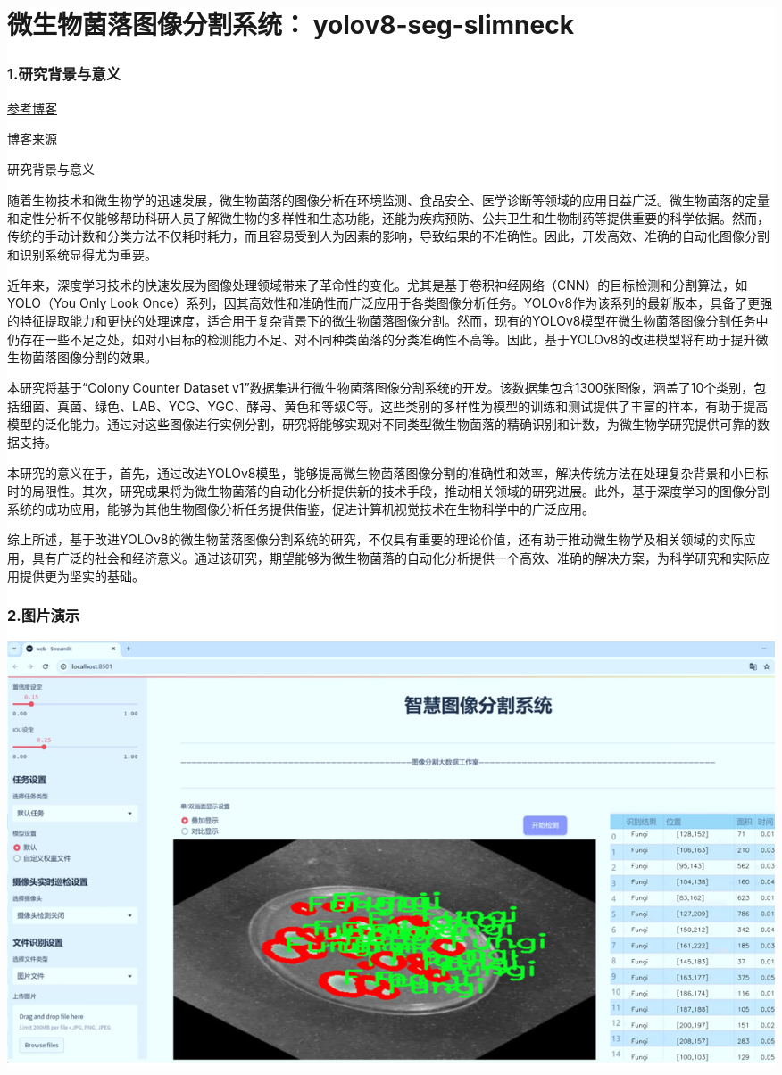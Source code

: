 # 微生物菌落图像分割系统： yolov8-seg-slimneck

### 1.研究背景与意义

[参考博客](https://gitee.com/YOLOv8_YOLOv11_Segmentation_Studio/projects)

[博客来源](https://kdocs.cn/l/cszuIiCKVNis)

研究背景与意义

随着生物技术和微生物学的迅速发展，微生物菌落的图像分析在环境监测、食品安全、医学诊断等领域的应用日益广泛。微生物菌落的定量和定性分析不仅能够帮助科研人员了解微生物的多样性和生态功能，还能为疾病预防、公共卫生和生物制药等提供重要的科学依据。然而，传统的手动计数和分类方法不仅耗时耗力，而且容易受到人为因素的影响，导致结果的不准确性。因此，开发高效、准确的自动化图像分割和识别系统显得尤为重要。

近年来，深度学习技术的快速发展为图像处理领域带来了革命性的变化。尤其是基于卷积神经网络（CNN）的目标检测和分割算法，如YOLO（You Only Look Once）系列，因其高效性和准确性而广泛应用于各类图像分析任务。YOLOv8作为该系列的最新版本，具备了更强的特征提取能力和更快的处理速度，适合用于复杂背景下的微生物菌落图像分割。然而，现有的YOLOv8模型在微生物菌落图像分割任务中仍存在一些不足之处，如对小目标的检测能力不足、对不同种类菌落的分类准确性不高等。因此，基于YOLOv8的改进模型将有助于提升微生物菌落图像分割的效果。

本研究将基于“Colony Counter Dataset v1”数据集进行微生物菌落图像分割系统的开发。该数据集包含1300张图像，涵盖了10个类别，包括细菌、真菌、绿色、LAB、YCG、YGC、酵母、黄色和等级C等。这些类别的多样性为模型的训练和测试提供了丰富的样本，有助于提高模型的泛化能力。通过对这些图像进行实例分割，研究将能够实现对不同类型微生物菌落的精确识别和计数，为微生物学研究提供可靠的数据支持。

本研究的意义在于，首先，通过改进YOLOv8模型，能够提高微生物菌落图像分割的准确性和效率，解决传统方法在处理复杂背景和小目标时的局限性。其次，研究成果将为微生物菌落的自动化分析提供新的技术手段，推动相关领域的研究进展。此外，基于深度学习的图像分割系统的成功应用，能够为其他生物图像分析任务提供借鉴，促进计算机视觉技术在生物科学中的广泛应用。

综上所述，基于改进YOLOv8的微生物菌落图像分割系统的研究，不仅具有重要的理论价值，还有助于推动微生物学及相关领域的实际应用，具有广泛的社会和经济意义。通过该研究，期望能够为微生物菌落的自动化分析提供一个高效、准确的解决方案，为科学研究和实际应用提供更为坚实的基础。

### 2.图片演示

![1.png](1.png)
